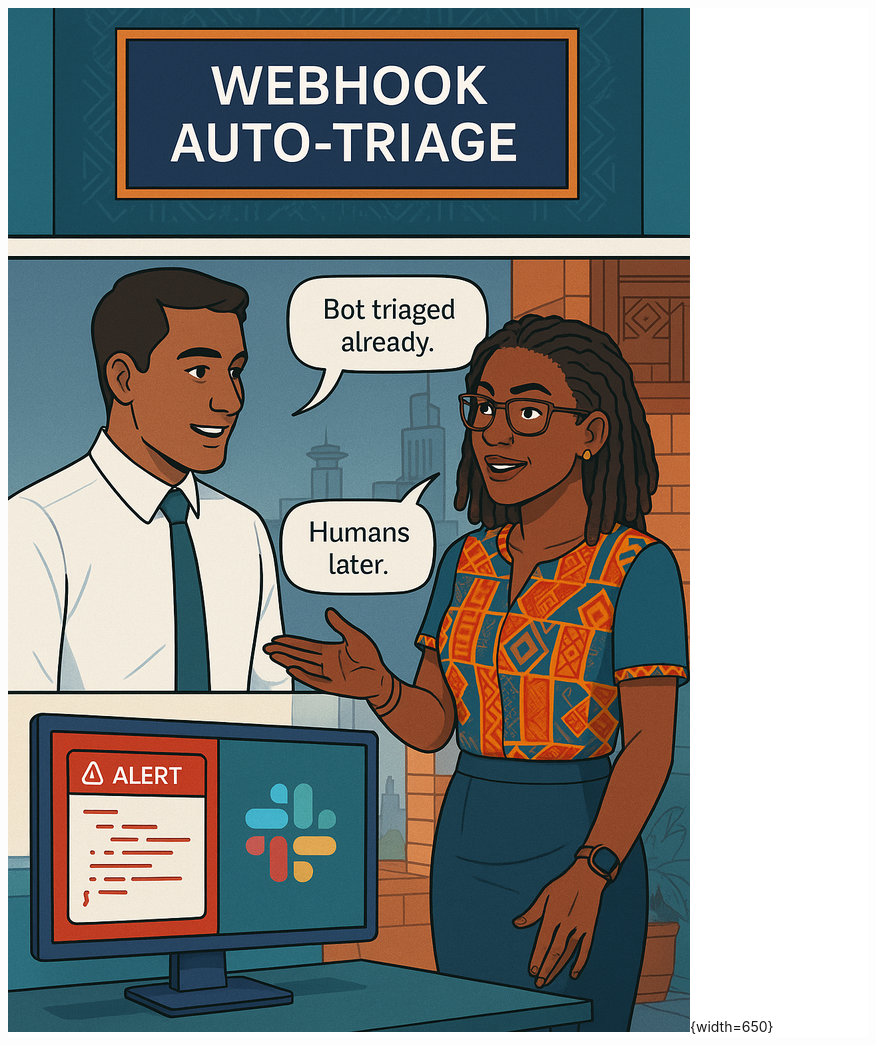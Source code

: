 ![Mermaid sequence: Alertmanager → webhook → PD/Loki/Tempo → Slack](images/ch11_p03_webhook_flow.png){width=650}
